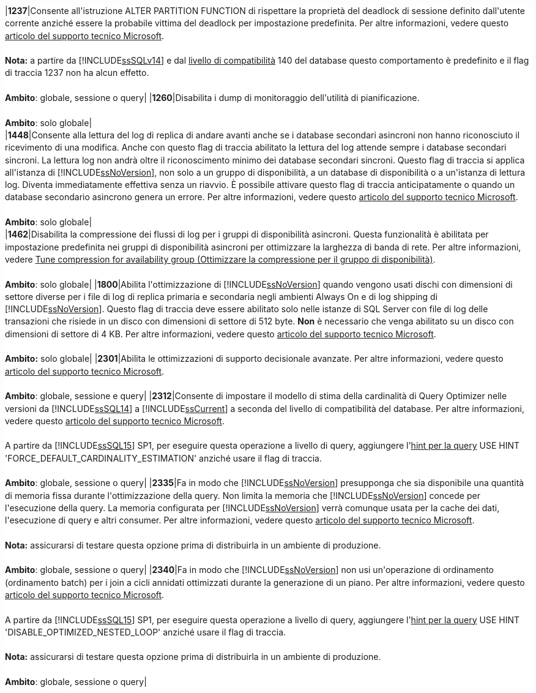|**1237**|Consente all'istruzione ALTER PARTITION FUNCTION di rispettare la proprietà del deadlock di sessione definito dall'utente corrente anziché essere la probabile vittima del deadlock per impostazione predefinita. Per altre informazioni, vedere questo [articolo del supporto tecnico Microsoft](http://support.microsoft.com/help/4025261).<br /><br />**Nota:** a partire da [!INCLUDE[ssSQLv14](../../includes/sssqlv14-md.md)] e dal [livello di compatibilità](../../t-sql/statements/alter-database-transact-sql-compatibility-level.md) 140 del database questo comportamento è predefinito e il flag di traccia 1237 non ha alcun effetto.<br /><br />**Ambito**: globale, sessione o query|
|**1260**|Disabilita i dump di monitoraggio dell'utilità di pianificazione.<br /><br />**Ambito**: solo globale|   
|**1448**|Consente alla lettura del log di replica di andare avanti anche se i database secondari asincroni non hanno riconosciuto il ricevimento di una modifica. Anche con questo flag di traccia abilitato la lettura del log attende sempre i database secondari sincroni. La lettura log non andrà oltre il riconoscimento minimo dei database secondari sincroni. Questo flag di traccia si applica all'istanza di [!INCLUDE[ssNoVersion](../../includes/ssnoversion-md.md)], non solo a un gruppo di disponibilità, a un database di disponibilità o a un'istanza di lettura log. Diventa immediatamente effettiva senza un riavvio. È possibile attivare questo flag di traccia anticipatamente o quando un database secondario asincrono genera un errore. Per altre informazioni, vedere questo [articolo del supporto tecnico Microsoft](http://support.microsoft.com/kb/937041).<br /><br />**Ambito**: solo globale|   
|**1462**|Disabilita la compressione dei flussi di log per i gruppi di disponibilità asincroni. Questa funzionalità è abilitata per impostazione predefinita nei gruppi di disponibilità asincroni per ottimizzare la larghezza di banda di rete. Per altre informazioni, vedere [Tune compression for availability group (Ottimizzare la compressione per il gruppo di disponibilità)](../../database-engine/availability-groups/windows/tune-compression-for-availability-group.md).<br /><br />**Ambito**: solo globale| 
|**1800**|Abilita l'ottimizzazione di [!INCLUDE[ssNoVersion](../../includes/ssnoversion-md.md)] quando vengono usati dischi con dimensioni di settore diverse per i file di log di replica primaria e secondaria negli ambienti Always On e di log shipping di [!INCLUDE[ssNoVersion](../../includes/ssnoversion-md.md)]. Questo flag di traccia deve essere abilitato solo nelle istanze di SQL Server con file di log delle transazioni che risiede in un disco con dimensioni di settore di 512 byte. **Non** è necessario che venga abilitato su un disco con dimensioni di settore di 4 KB. Per altre informazioni, vedere questo [articolo del supporto tecnico Microsoft](http://support.microsoft.com/kb/3009974).<br /><br />**Ambito:** solo globale|
|**2301**|Abilita le ottimizzazioni di supporto decisionale avanzate. Per altre informazioni, vedere questo [articolo del supporto tecnico Microsoft](http://support.microsoft.com/kb/920093).<br /><br />**Ambito**: globale, sessione e query|
|**2312**|Consente di impostare il modello di stima della cardinalità di Query Optimizer nelle versioni da [!INCLUDE[ssSQL14](../../includes/sssql14-md.md)] a [!INCLUDE[ssCurrent](../../includes/sscurrent-md.md)] a seconda del livello di compatibilità del database. Per altre informazioni, vedere questo [articolo del supporto tecnico Microsoft](http://support.microsoft.com/kb/2801413).<br /><br />A partire da [!INCLUDE[ssSQL15](../../includes/sssql15-md.md)] SP1, per eseguire questa operazione a livello di query, aggiungere l'[hint per la query](../../t-sql/queries/hints-transact-sql-query.md) USE HINT 'FORCE_DEFAULT_CARDINALITY_ESTIMATION' anziché usare il flag di traccia.<br /><br />**Ambito**: globale, sessione o query| 
|**2335**|Fa in modo che [!INCLUDE[ssNoVersion](../../includes/ssnoversion-md.md)] presupponga che sia disponibile una quantità di memoria fissa durante l'ottimizzazione della query. Non limita la memoria che [!INCLUDE[ssNoVersion](../../includes/ssnoversion-md.md)] concede per l'esecuzione della query. La memoria configurata per [!INCLUDE[ssNoVersion](../../includes/ssnoversion-md.md)] verrà comunque usata per la cache dei dati, l'esecuzione di query e altri consumer. Per altre informazioni, vedere questo [articolo del supporto tecnico Microsoft](http://support.microsoft.com/kb/2413549).<br /><br />**Nota:** assicurarsi di testare questa opzione prima di distribuirla in un ambiente di produzione.<br /><br />**Ambito**: globale, sessione o query|
|**2340**|Fa in modo che [!INCLUDE[ssNoVersion](../../includes/ssnoversion-md.md)] non usi un'operazione di ordinamento (ordinamento batch) per i join a cicli annidati ottimizzati durante la generazione di un piano. Per altre informazioni, vedere questo [articolo del supporto tecnico Microsoft](http://support.microsoft.com/kb/2009160).<br /><br />A partire da [!INCLUDE[ssSQL15](../../includes/sssql15-md.md)] SP1, per eseguire questa operazione a livello di query, aggiungere l'[hint per la query](../../t-sql/queries/hints-transact-sql-query.md) USE HINT 'DISABLE_OPTIMIZED_NESTED_LOOP' anziché usare il flag di traccia.<br /><br />**Nota:** assicurarsi di testare questa opzione prima di distribuirla in un ambiente di produzione.<br /><br />**Ambito**: globale, sessione o query|